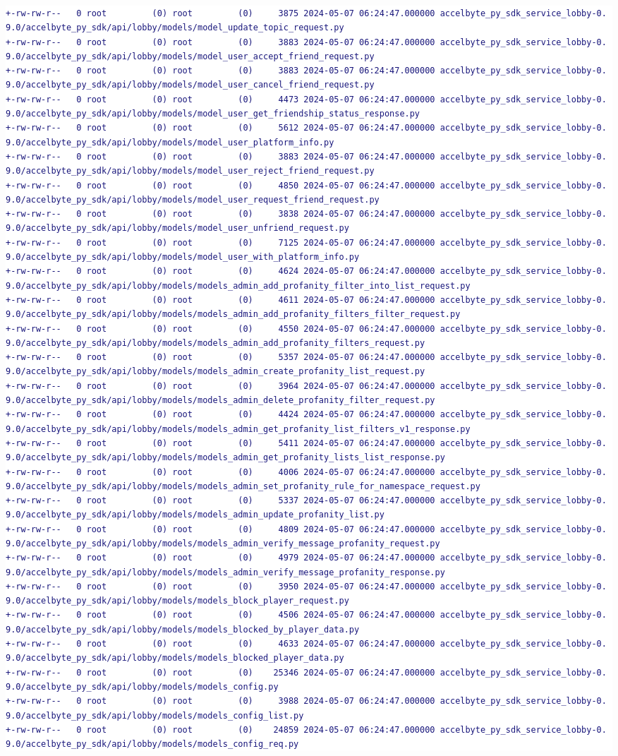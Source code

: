 ```diff
+-rw-rw-r--   0 root         (0) root         (0)     3875 2024-05-07 06:24:47.000000 accelbyte_py_sdk_service_lobby-0.9.0/accelbyte_py_sdk/api/lobby/models/model_update_topic_request.py
+-rw-rw-r--   0 root         (0) root         (0)     3883 2024-05-07 06:24:47.000000 accelbyte_py_sdk_service_lobby-0.9.0/accelbyte_py_sdk/api/lobby/models/model_user_accept_friend_request.py
+-rw-rw-r--   0 root         (0) root         (0)     3883 2024-05-07 06:24:47.000000 accelbyte_py_sdk_service_lobby-0.9.0/accelbyte_py_sdk/api/lobby/models/model_user_cancel_friend_request.py
+-rw-rw-r--   0 root         (0) root         (0)     4473 2024-05-07 06:24:47.000000 accelbyte_py_sdk_service_lobby-0.9.0/accelbyte_py_sdk/api/lobby/models/model_user_get_friendship_status_response.py
+-rw-rw-r--   0 root         (0) root         (0)     5612 2024-05-07 06:24:47.000000 accelbyte_py_sdk_service_lobby-0.9.0/accelbyte_py_sdk/api/lobby/models/model_user_platform_info.py
+-rw-rw-r--   0 root         (0) root         (0)     3883 2024-05-07 06:24:47.000000 accelbyte_py_sdk_service_lobby-0.9.0/accelbyte_py_sdk/api/lobby/models/model_user_reject_friend_request.py
+-rw-rw-r--   0 root         (0) root         (0)     4850 2024-05-07 06:24:47.000000 accelbyte_py_sdk_service_lobby-0.9.0/accelbyte_py_sdk/api/lobby/models/model_user_request_friend_request.py
+-rw-rw-r--   0 root         (0) root         (0)     3838 2024-05-07 06:24:47.000000 accelbyte_py_sdk_service_lobby-0.9.0/accelbyte_py_sdk/api/lobby/models/model_user_unfriend_request.py
+-rw-rw-r--   0 root         (0) root         (0)     7125 2024-05-07 06:24:47.000000 accelbyte_py_sdk_service_lobby-0.9.0/accelbyte_py_sdk/api/lobby/models/model_user_with_platform_info.py
+-rw-rw-r--   0 root         (0) root         (0)     4624 2024-05-07 06:24:47.000000 accelbyte_py_sdk_service_lobby-0.9.0/accelbyte_py_sdk/api/lobby/models/models_admin_add_profanity_filter_into_list_request.py
+-rw-rw-r--   0 root         (0) root         (0)     4611 2024-05-07 06:24:47.000000 accelbyte_py_sdk_service_lobby-0.9.0/accelbyte_py_sdk/api/lobby/models/models_admin_add_profanity_filters_filter_request.py
+-rw-rw-r--   0 root         (0) root         (0)     4550 2024-05-07 06:24:47.000000 accelbyte_py_sdk_service_lobby-0.9.0/accelbyte_py_sdk/api/lobby/models/models_admin_add_profanity_filters_request.py
+-rw-rw-r--   0 root         (0) root         (0)     5357 2024-05-07 06:24:47.000000 accelbyte_py_sdk_service_lobby-0.9.0/accelbyte_py_sdk/api/lobby/models/models_admin_create_profanity_list_request.py
+-rw-rw-r--   0 root         (0) root         (0)     3964 2024-05-07 06:24:47.000000 accelbyte_py_sdk_service_lobby-0.9.0/accelbyte_py_sdk/api/lobby/models/models_admin_delete_profanity_filter_request.py
+-rw-rw-r--   0 root         (0) root         (0)     4424 2024-05-07 06:24:47.000000 accelbyte_py_sdk_service_lobby-0.9.0/accelbyte_py_sdk/api/lobby/models/models_admin_get_profanity_list_filters_v1_response.py
+-rw-rw-r--   0 root         (0) root         (0)     5411 2024-05-07 06:24:47.000000 accelbyte_py_sdk_service_lobby-0.9.0/accelbyte_py_sdk/api/lobby/models/models_admin_get_profanity_lists_list_response.py
+-rw-rw-r--   0 root         (0) root         (0)     4006 2024-05-07 06:24:47.000000 accelbyte_py_sdk_service_lobby-0.9.0/accelbyte_py_sdk/api/lobby/models/models_admin_set_profanity_rule_for_namespace_request.py
+-rw-rw-r--   0 root         (0) root         (0)     5337 2024-05-07 06:24:47.000000 accelbyte_py_sdk_service_lobby-0.9.0/accelbyte_py_sdk/api/lobby/models/models_admin_update_profanity_list.py
+-rw-rw-r--   0 root         (0) root         (0)     4809 2024-05-07 06:24:47.000000 accelbyte_py_sdk_service_lobby-0.9.0/accelbyte_py_sdk/api/lobby/models/models_admin_verify_message_profanity_request.py
+-rw-rw-r--   0 root         (0) root         (0)     4979 2024-05-07 06:24:47.000000 accelbyte_py_sdk_service_lobby-0.9.0/accelbyte_py_sdk/api/lobby/models/models_admin_verify_message_profanity_response.py
+-rw-rw-r--   0 root         (0) root         (0)     3950 2024-05-07 06:24:47.000000 accelbyte_py_sdk_service_lobby-0.9.0/accelbyte_py_sdk/api/lobby/models/models_block_player_request.py
+-rw-rw-r--   0 root         (0) root         (0)     4506 2024-05-07 06:24:47.000000 accelbyte_py_sdk_service_lobby-0.9.0/accelbyte_py_sdk/api/lobby/models/models_blocked_by_player_data.py
+-rw-rw-r--   0 root         (0) root         (0)     4633 2024-05-07 06:24:47.000000 accelbyte_py_sdk_service_lobby-0.9.0/accelbyte_py_sdk/api/lobby/models/models_blocked_player_data.py
+-rw-rw-r--   0 root         (0) root         (0)    25346 2024-05-07 06:24:47.000000 accelbyte_py_sdk_service_lobby-0.9.0/accelbyte_py_sdk/api/lobby/models/models_config.py
+-rw-rw-r--   0 root         (0) root         (0)     3988 2024-05-07 06:24:47.000000 accelbyte_py_sdk_service_lobby-0.9.0/accelbyte_py_sdk/api/lobby/models/models_config_list.py
+-rw-rw-r--   0 root         (0) root         (0)    24859 2024-05-07 06:24:47.000000 accelbyte_py_sdk_service_lobby-0.9.0/accelbyte_py_sdk/api/lobby/models/models_config_req.py
```